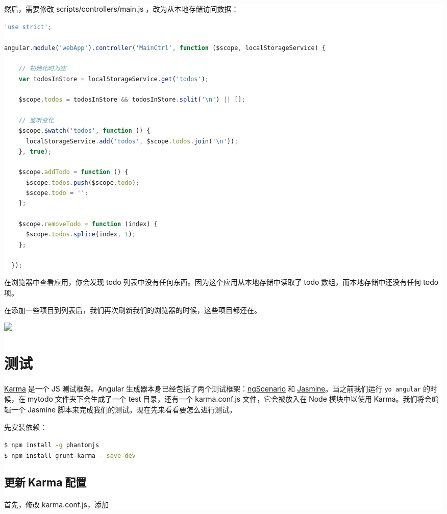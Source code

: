 
然后，需要修改 scripts/controllers/main.js ，改为从本地存储访问数据：

~~~javascript
'use strict';

angular.module('webApp').controller('MainCtrl', function ($scope, localStorageService) {

    // 初始化时为空
    var todosInStore = localStorageService.get('todos');

    $scope.todos = todosInStore && todosInStore.split('\n') || [];

    // 监听变化
    $scope.$watch('todos', function () {
      localStorageService.add('todos', $scope.todos.join('\n'));
    }, true);

    $scope.addTodo = function () {
      $scope.todos.push($scope.todo);
      $scope.todo = '';
    };

    $scope.removeTodo = function (index) {
      $scope.todos.splice(index, 1);
    };

  });
~~~  

在浏览器中查看应用，你会发现 todo 列表中没有任何东西。因为这个应用从本地存储中读取了 todo 数组，而本地存储中还没有任何 todo 项。

在添加一些项目到列表后，我们再次刷新我们的浏览器的时候，这些项目都还在。

![](/static/images/2015/yeoman-web2.jpg)

# 测试

[Karma](http://karma-runner.github.io/) 是一个 JS 测试框架。Angular 生成器本身已经包括了两个测试框架：[ngScenario](https://code.angularjs.org/1.2.16/docs/guide/e2e-testing) 和 [Jasmine](http://jasmine.github.io/)。当之前我们运行 `yo angular` 的时候，在 mytodo 文件夹下会生成了一个 test 目录，还有一个 karma.conf.js 文件，它会被放入在 Node 模块中以使用 Karma。我们将会编辑一个 Jasmine 脚本来完成我们的测试。现在先来看看要怎么进行测试。

先安装依赖：

~~~bash
$ npm install -g phantomjs
$ npm install grunt-karma --save-dev
~~~

## 更新 Karma 配置

首先，修改 karma.conf.js，添加
